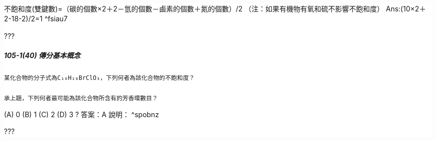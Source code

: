 不飽和度(雙鍵數)=（碳的個數×2＋2－氫的個數－鹵素的個數＋氮的個數）/2
（注：如果有機物有氧和硫不影響不飽和度）
Ans:(10×2＋2-18-2)/2=1 ^fsiau7

???

##### 105-1(40) 傳分基本概念
```Question
某化合物的分子式為C₁₀H₁₈BrClO₃，下列何者為該化合物的不飽和度？

承上題，下列何者最可能為該化合物所含有的芳香環數目？
```
(A) 0
(B) 1
(C) 2
(D) 3
?
答案：A
說明： ^spobnz

???